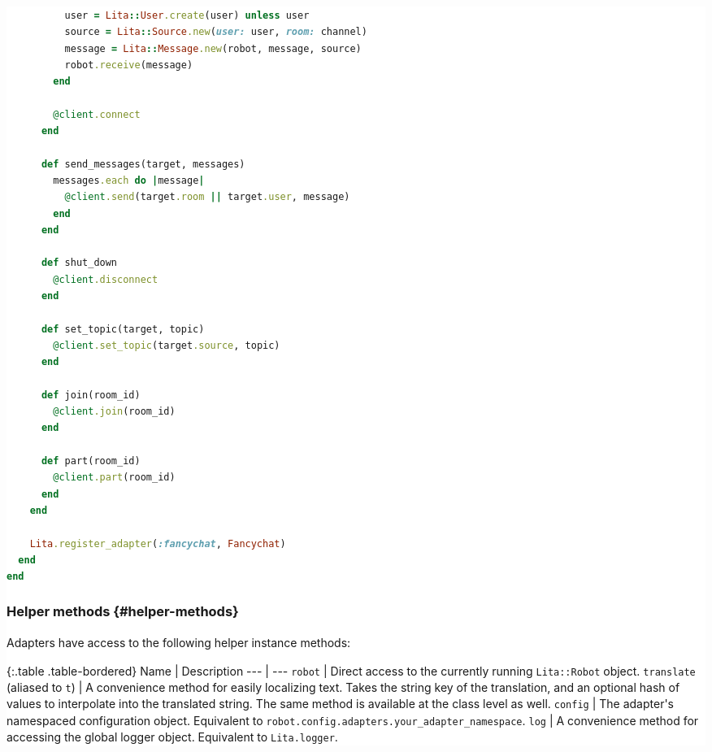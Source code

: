 ~~~ ruby
          user = Lita::User.create(user) unless user
          source = Lita::Source.new(user: user, room: channel)
          message = Lita::Message.new(robot, message, source)
          robot.receive(message)
        end

        @client.connect
      end

      def send_messages(target, messages)
        messages.each do |message|
          @client.send(target.room || target.user, message)
        end
      end

      def shut_down
        @client.disconnect
      end

      def set_topic(target, topic)
        @client.set_topic(target.source, topic)
      end

      def join(room_id)
        @client.join(room_id)
      end

      def part(room_id)
        @client.part(room_id)
      end
    end

    Lita.register_adapter(:fancychat, Fancychat)
  end
end
~~~

### Helper methods {#helper-methods}

Adapters have access to the following helper instance methods:

{:.table .table-bordered}
Name | Description
--- | ---
`robot` | Direct access to the currently running `Lita::Robot` object.
`translate` (aliased to `t`) | A convenience method for easily localizing text. Takes the string key of the translation, and an optional hash of values to interpolate into the translated string. The same method is available at the class level as well.
`config` | The adapter's namespaced configuration object. Equivalent to `robot.config.adapters.your_adapter_namespace`.
`log` | A convenience method for accessing the global logger object. Equivalent to `Lita.logger`.

